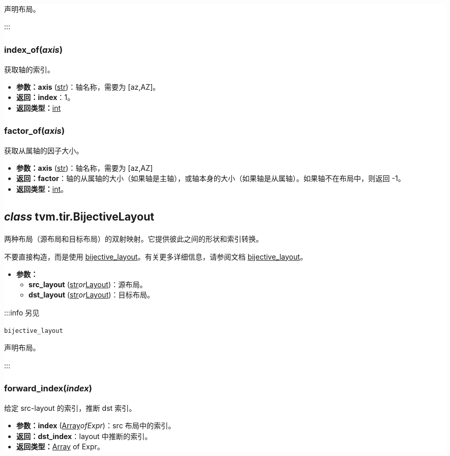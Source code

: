 声明布局。

:::


### index_of(*axis*)


获取轴的索引。
* **参数：axis** ([str](https://docs.python.org/3/library/stdtypes.html#str))：轴名称，需要为 [az,AZ]。
* **返回：index**：1。
* **返回类型：**[int](https://docs.python.org/3/library/functions.html#int)

### factor_of(*axis*)

获取从属轴的因子大小。
* **参数：axis** ([str](https://docs.python.org/3/library/stdtypes.html#str))：轴名称，需要为 [az,AZ]
* **返回：factor**：轴的从属轴的大小（如果轴是主轴），或轴本身的大小（如果轴是从属轴）。如果轴不在布局中，则返回 -1。
* **返回类型：**[int](https://docs.python.org/3/library/functions.html#int)。

## *class* tvm.tir.BijectiveLayout

两种布局（源布局和目标布局）的双射映射。它提供彼此之间的形状和索引转换。


不要直接构造，而是使用 [bijective_layout](https://tvm.hyper.ai/docs/api-reference/python-api/tvm-tir#tvmtirbijective_layoutsrc_layoutstrlayout-dst_layoutstrlayout--bijectivelayout)。有关更多详细信息，请参阅文档 [bijective_layout](https://tvm.hyper.ai/docs/api-reference/python-api/tvm-tir#tvmtirbijective_layoutsrc_layoutstrlayout-dst_layoutstrlayout--bijectivelayout)。
* **参数：**
   * **src_layout** ([str](https://docs.python.org/3/library/stdtypes.html#str)*or*[Layout](https://tvm.hyper.ai/docs/api-reference/python-api/tvm-tir#tvmtirlayoutlayout_strstr-dtypestr-int32--layout))：源布局。
   * **dst_layout** ([str](https://docs.python.org/3/library/stdtypes.html#str)*or*[Layout](https://tvm.hyper.ai/docs/api-reference/python-api/tvm-tir#tvmtirlayoutlayout_strstr-dtypestr-int32--layout))：目标布局。


:::info 另见

`bijective_layout`

声明布局。

:::


### forward_index(*index*)


给定 src-layout 的索引，推断 dst 索引。
* **参数：index** ([Array](https://tvm.hyper.ai/docs/api-reference/python-api/tvm-ir#class-tvmirarrayinput_listsequenceany)*ofExpr*)：src 布局中的索引。
* **返回：dst_index**：layout 中推断的索引。
* **返回类型：**[Array](https://tvm.hyper.ai/docs/api-reference/python-api/tvm-ir#class-tvmirarrayinput_listsequenceany) of Expr。
